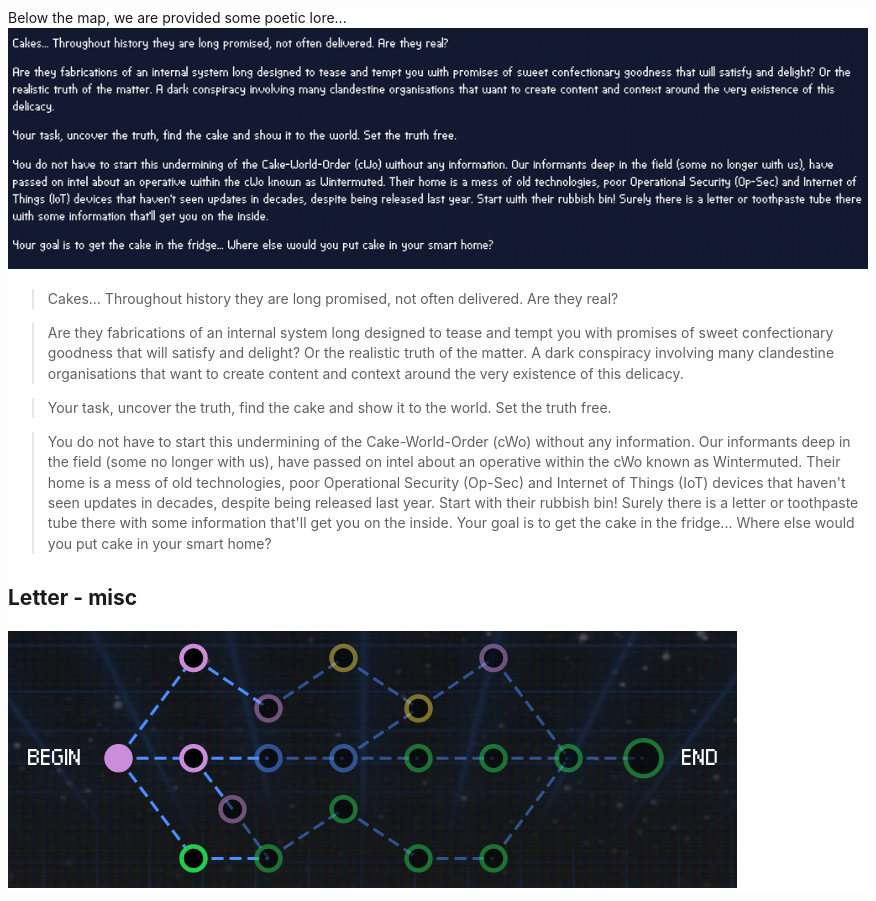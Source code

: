 Below the map, we are provided some poetic lore...
<img src="/assets/images/ctfs/google-ctf-beginners-quest-2018/02.png" alt="" class="center">

> Cakes... Throughout history they are long promised, not often delivered. Are they real?

>Are they fabrications of an internal system long designed to tease and tempt you with promises of sweet confectionary goodness that will satisfy and delight? Or the realistic truth of the matter. A dark conspiracy involving many clandestine organisations that want to create content and context around the very existence of this delicacy.

>Your task, uncover the truth, find the cake and show it to the world. Set the truth free.

>You do not have to start this undermining of the Cake-World-Order (cWo) without any information. Our informants deep in the field (some no longer with us), have passed on intel about an operative within the cWo known as Wintermuted. Their home is a mess of old technologies, poor Operational Security (Op-Sec) and Internet of Things (IoT) devices that haven't seen updates in decades, despite being released last year. Start with their rubbish bin! Surely there is a letter or toothpaste tube there with some information that'll get you on the inside.
Your goal is to get the cake in the fridge... Where else would you put cake in your smart home?



## Letter - misc

<img src="/assets/images/ctfs/google-ctf-beginners-quest-2018/03.png" alt="" class="center">
